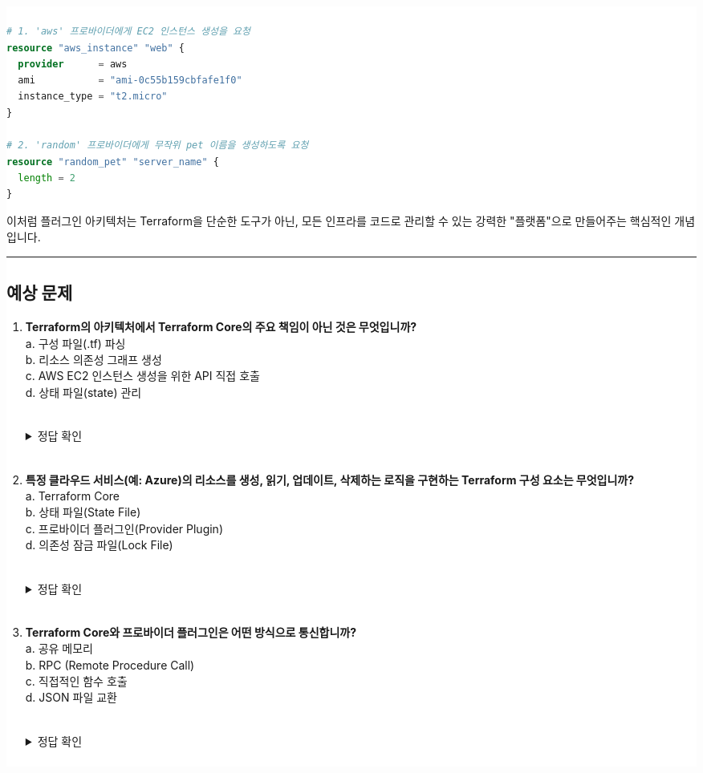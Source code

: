 ```terraform

# 1. 'aws' 프로바이더에게 EC2 인스턴스 생성을 요청
resource "aws_instance" "web" {
  provider      = aws
  ami           = "ami-0c55b159cbfafe1f0"
  instance_type = "t2.micro"
}

# 2. 'random' 프로바이더에게 무작위 pet 이름을 생성하도록 요청
resource "random_pet" "server_name" {
  length = 2
}
```

이처럼 플러그인 아키텍처는 Terraform을 단순한 도구가 아닌, 모든 인프라를 코드로 관리할 수 있는 강력한 "플랫폼"으로 만들어주는 핵심적인 개념입니다.

---

## 예상 문제

1.  **Terraform의 아키텍처에서 Terraform Core의 주요 책임이 아닌 것은 무엇입니까?**<br>
    a. 구성 파일(.tf) 파싱<br>
    b. 리소스 의존성 그래프 생성<br>
    c. AWS EC2 인스턴스 생성을 위한 API 직접 호출<br>
    d. 상태 파일(state) 관리<br>
    <br>
    <details>
    <summary>정답 확인</summary>
    <p>c. 특정 클라우드의 API를 직접 호출하는 것은 프로바이더 플러그인의 역할입니다.</p>
    </details><br>

2.  **특정 클라우드 서비스(예: Azure)의 리소스를 생성, 읽기, 업데이트, 삭제하는 로직을 구현하는 Terraform 구성 요소는 무엇입니까?**<br>
    a. Terraform Core<br>
    b. 상태 파일(State File)<br>
    c. 프로바이더 플러그인(Provider Plugin)<br>
    d. 의존성 잠금 파일(Lock File)<br>
    <br>
    <details>
    <summary>정답 확인</summary>
    <p>c</p>
    </details><br>

3.  **Terraform Core와 프로바이더 플러그인은 어떤 방식으로 통신합니까?**<br>
    a. 공유 메모리<br>
    b. RPC (Remote Procedure Call)<br>
    c. 직접적인 함수 호출<br>
    d. JSON 파일 교환<br>
    <br>
    <details>
    <summary>정답 확인</summary>
    <p>b</p>
    </details><br>
